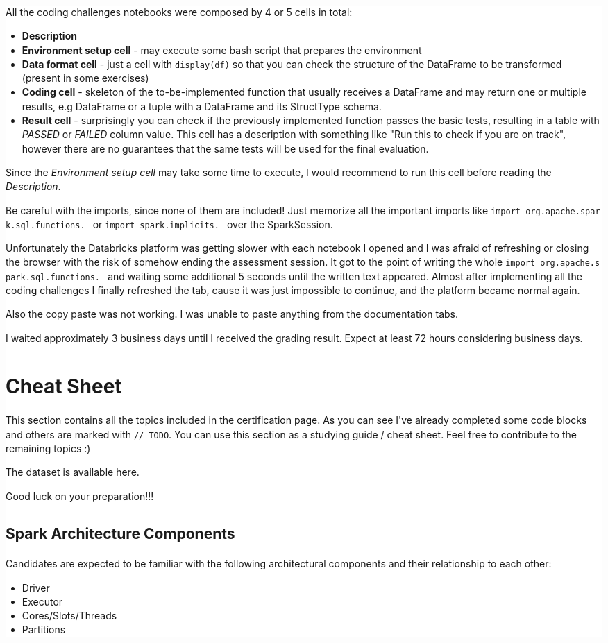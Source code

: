 
All the coding challenges notebooks were composed by 4 or 5 cells in total:
- **Description**
- **Environment setup cell** - may execute some bash script that prepares the environment
- **Data format cell** - just a cell with `display(df)` so that you can check the structure of the DataFrame to be transformed (present in some exercises)
- **Coding cell** - skeleton of the to-be-implemented function that usually receives a DataFrame and may return one or multiple results, e.g DataFrame or a tuple with a DataFrame and its StructType schema.
- **Result cell** - surprisingly you can check if the previously implemented function passes the basic tests, resulting in a table with _PASSED_ or _FAILED_ column value. This cell has a description with something like "Run this to check if you are on track", however there are no guarantees that the same tests will be used for the final evaluation.

Since the *Environment setup cell* may take some time to execute, I would recommend to run this cell before reading the _Description_.

Be careful with the imports, since none of them are included! Just memorize all the important imports like `import org.apache.spark.sql.functions._` or `import spark.implicits._` over the SparkSession.

Unfortunately the Databricks platform was getting slower with each notebook I opened and I was afraid of refreshing or closing the browser with the risk of somehow ending the assessment session. It got to the point of writing the whole `import org.apache.spark.sql.functions._` and waiting some additional 5 seconds until the written text appeared. Almost after implementing all the coding challenges I finally refreshed the tab, cause it was just impossible to continue, and the platform became normal again.

Also the copy paste was not working. I was unable to paste anything from the documentation tabs.

I waited approximately 3 business days until I received the grading result. Expect at least 72 hours considering business days.

# Cheat Sheet 

This section contains all the topics included in the [certification page](https://academy.databricks.com/exam/crt020-scala). As you can see I've already completed some code blocks and others are marked with `// TODO`. You can use this section as a studying guide / cheat sheet. Feel free to contribute to the remaining topics :)

The dataset is available [here](https://github.com/databricks/Spark-The-Definitive-Guide/tree/master/data). 

Good luck on your preparation!!!

## Spark Architecture Components

Candidates are expected to be familiar with the following architectural components and their relationship to each other:
- Driver 
- Executor
- Cores/Slots/Threads
- Partitions
